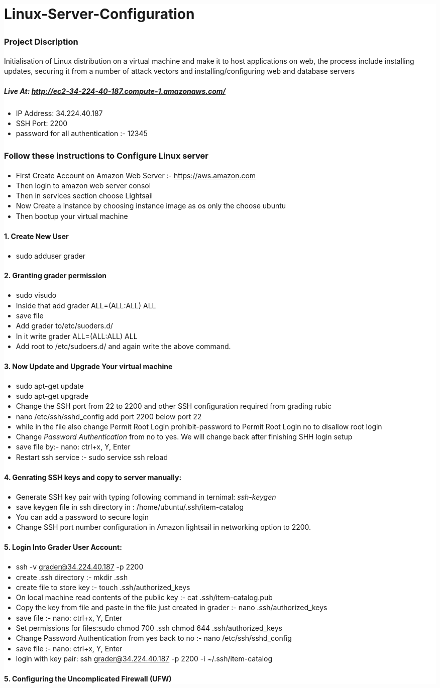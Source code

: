 # Linux-Server-Configuration

### Project Discription
Initialisation of Linux distribution on a virtual machine and make it to host applications on web, the process include installing updates, securing it from a number of attack vectors and installing/configuring web and database servers

##### Live At: http://ec2-34-224-40-187.compute-1.amazonaws.com/
  * IP Address: 34.224.40.187
  * SSH Port: 2200
  * password for all authentication :- 12345
  
### Follow these instructions to Configure Linux server

  * First Create Account on Amazon Web Server :- https://aws.amazon.com
  * Then login to amazon web server consol
  * Then in services section choose Lightsail
  * Now Create a instance by choosing instance image as os only the choose ubuntu
  * Then bootup your virtual machine
  
#### 1. Create New User
  * sudo adduser grader
  
#### 2. Granting grader permission
  * sudo visudo
  * Inside that add grader ALL=(ALL:ALL) ALL
  * save file
  * Add grader to/etc/suoders.d/
  * In it write grader ALL=(ALL:ALL) ALL
  * Add root to /etc/sudoers.d/ and again write the above command.
    
#### 3. Now Update and Upgrade Your virtual machine
 * sudo apt-get update
 * sudo apt-get upgrade
 * Change the SSH port from 22 to 2200 and other SSH configuration required from grading rubic
 * nano /etc/ssh/sshd_config add port 2200 below port 22
 * while in the file also change Permit Root Login prohibit-password to Permit Root Login no to disallow root login
 * Change *Password Authentication* from no to yes. We will change back after finishing SHH login setup
 * save file by:- nano: ctrl+x, Y, Enter
 * Restart ssh service  :- sudo service ssh reload
 
#### 4. Genrating SSH keys and copy to server manually:
 * Generate SSH key pair with typing following command in ternimal: *ssh-keygen*
 * save keygen file in ssh directory in : /home/ubuntu/.ssh/item-catalog
 * You can add a password to secure login
 * Change SSH port number configuration in Amazon lightsail in networking option to 2200.
#### 5. Login Into Grader User Account:
 * ssh -v grader@34.224.40.187 -p 2200
 * create .ssh directory :- mkdir .ssh
 * create file to store key :- touch .ssh/authorized_keys
 * On local machine read contents of the public key :- cat .ssh/item-catalog.pub
 * Copy the key from file and paste in the file just created in grader :- nano .ssh/authorized_keys
 * save file :- nano: ctrl+x, Y, Enter
 * Set permissions for files:sudo chmod 700 .ssh chmod 644 .ssh/authorized_keys
 * Change Password Authentication from yes back to no :- nano /etc/ssh/sshd_config
 * save file :- nano: ctrl+x, Y, Enter
 * login with key pair: ssh grader@34.224.40.187 -p 2200 -i ~/.ssh/item-catalog
#### 5. Configuring the Uncomplicated Firewall (UFW)